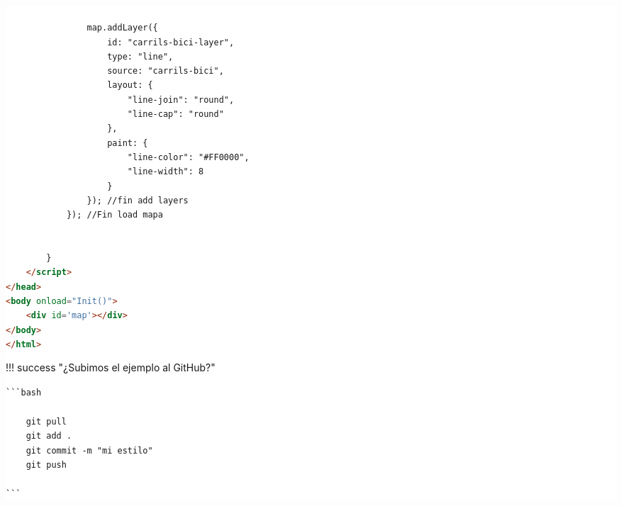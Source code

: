 ```html hl_lines="39 40 41 42 43 44 45 46 47 48 49 50 51 52 53 54 55 56 57 58"

                map.addLayer({
                    id: "carrils-bici-layer",
                    type: "line",
                    source: "carrils-bici",
                    layout: {
                        "line-join": "round",
                        "line-cap": "round"
                    },
                    paint: {
                        "line-color": "#FF0000",
                        "line-width": 8
                    }
                }); //fin add layers
            }); //Fin load mapa

           
        }
    </script>
</head>
<body onload="Init()">
    <div id='map'></div>
</body>
</html>
```


!!! success "¿Subimos el ejemplo al GitHub?"
	
	```bash

		git pull
        git add .
        git commit -m "mi estilo"
        git push

	```      